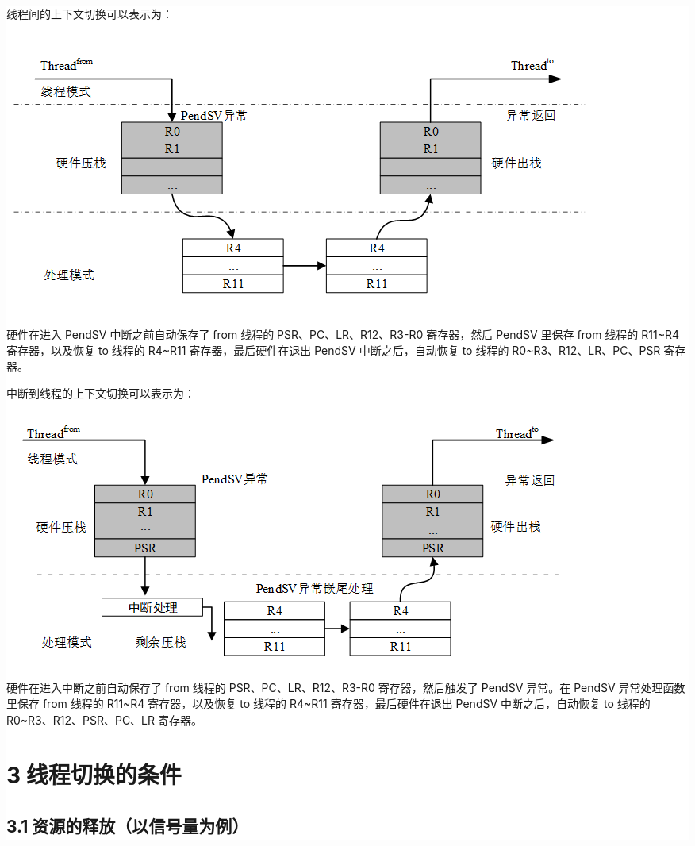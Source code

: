 线程间的上下文切换可以表示为：

![线程之间的上下文切换](figures/10ths_env1.png)

硬件在进入 PendSV 中断之前自动保存了 from 线程的 PSR、PC、LR、R12、R3-R0 寄存器，然后 PendSV 里保存 from 线程的 R11~R4 寄存器，以及恢复 to 线程的 R4~R11 寄存器，最后硬件在退出 PendSV 中断之后，自动恢复 to 线程的 R0~R3、R12、LR、PC、PSR 寄存器。

中断到线程的上下文切换可以表示为：

![中断到线程的切换](figures/10ths_env2.png)

硬件在进入中断之前自动保存了 from 线程的 PSR、PC、LR、R12、R3-R0 寄存器，然后触发了 PendSV 异常。在 PendSV 异常处理函数里保存 from 线程的 R11~R4 寄存器，以及恢复 to 线程的 R4~R11 寄存器，最后硬件在退出 PendSV 中断之后，自动恢复 to 线程的 R0~R3、R12、PSR、PC、LR 寄存器。

# 3  线程切换的条件

## 3.1 资源的释放（以信号量为例）
